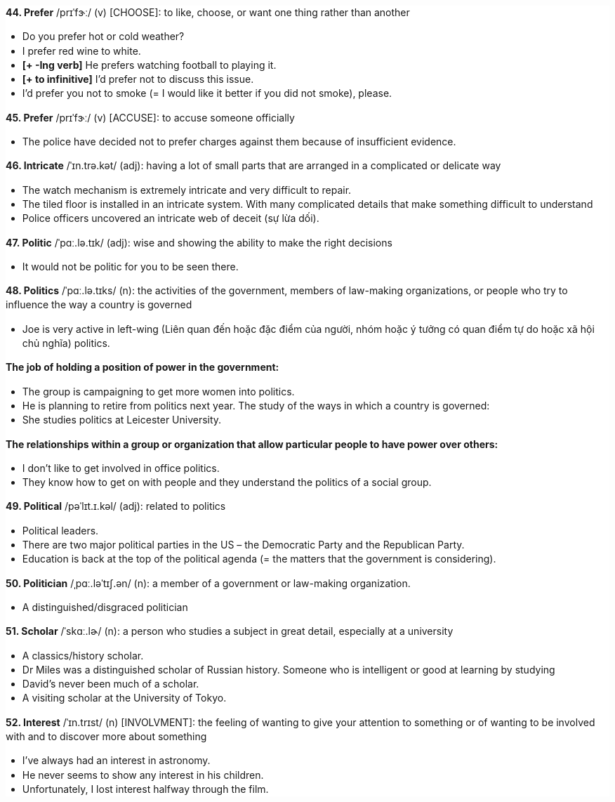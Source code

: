 **44.	Prefer** /prɪˈfɝː/ (v) [CHOOSE]:  to like, choose, or want one thing rather than another
- Do you prefer hot or cold weather?
- I prefer red wine to white.
- **[+ -Ing verb]** He prefers watching football to playing it.
- **[+ to infinitive]** I’d prefer not to discuss this issue.
- I’d prefer you not to smoke (= I would like it better if you did not smoke), please.

**45.	Prefer** /prɪˈfɝː/ (v) [ACCUSE]:   to accuse someone officially
- The police have decided not to prefer charges against them because of insufficient evidence.

**46.	Intricate** /ˈɪn.trə.kət/ (adj): having a lot of small parts that are arranged in a complicated or delicate way
- The watch mechanism is extremely intricate and very difficult to repair.
- The tiled floor is installed in an intricate system.
With many complicated details that make something difficult to understand
- Police officers uncovered an intricate web of deceit (sự lừa dối).

**47.	Politic** /ˈpɑː.lə.tɪk/ (adj): wise and showing the ability to make the right decisions
- It would not be politic for you to be seen there.

**48.	Politics** /ˈpɑː.lə.tɪks/ (n): the activities of the government, members of law-making organizations, or people who try to influence the way a country is governed
- Joe is very active in left-wing (Liên quan đến hoặc đặc điểm của người, nhóm hoặc ý tưởng có quan điểm tự do hoặc xã hội chủ nghĩa) politics.
  
**The job of holding a position of power in the government:**
- The group is campaigning to get more women into politics.
- He is planning to retire from politics next year.
The study of the ways in which a country is governed:
- She studies politics at Leicester University.

**The relationships within a group or organization that allow particular people to have power over others:**
- I don’t like to get involved in office politics.
- They know how to get on with people and they understand the politics of a social group.

**49.	Political** /pəˈlɪt.ɪ.kəl/ (adj): related to politics
- Political leaders.
- There are two major political parties in the US – the Democratic Party and the Republican Party.
- Education is back at the top of the political agenda (= the matters that the government is considering).

**50.	Politician** /ˌpɑː.ləˈtɪʃ.ən/ (n): a member of a government or law-making organization.
- A distinguished/disgraced politician

**51.	Scholar** /ˈskɑː.lɚ/ (n): a person who studies a subject in great detail, especially at a university
- A classics/history scholar.
- Dr Miles was a distinguished scholar of Russian history.
Someone who is intelligent or good at learning by studying
- David’s never been much of a scholar.
- A visiting scholar at the University of Tokyo.

**52.	Interest** /ˈɪn.trɪst/ (n) [INVOLVMENT]: the feeling of wanting to give your attention to something or of wanting to be involved with and to discover more about something
- I’ve always had an interest in astronomy.
- He never seems to show any interest in his children.
- Unfortunately, I lost interest halfway through the film.

